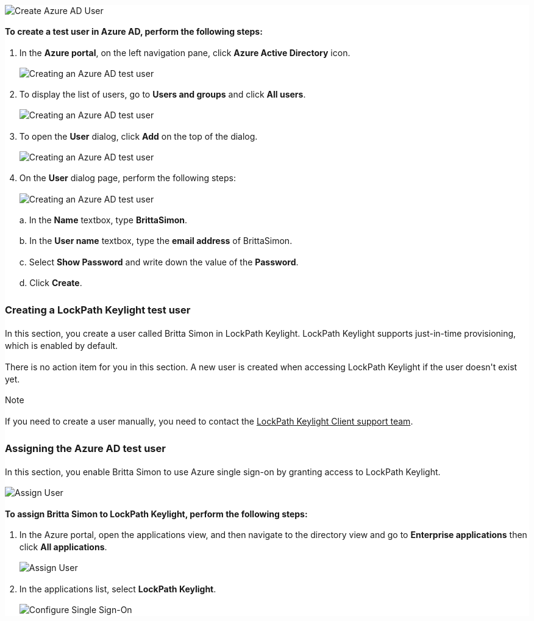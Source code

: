 ![Create Azure AD User][100]

**To create a test user in Azure AD, perform the following steps:**

1. In the **Azure portal**, on the left navigation pane, click **Azure Active Directory** icon.

	![Creating an Azure AD test user](./media/active-directory-saas-keylight-tutorial/create_aaduser_01.png) 

2. To display the list of users, go to **Users and groups** and click **All users**.
	
	![Creating an Azure AD test user](./media/active-directory-saas-keylight-tutorial/create_aaduser_02.png) 

3. To open the **User** dialog, click **Add** on the top of the dialog.
 
	![Creating an Azure AD test user](./media/active-directory-saas-keylight-tutorial/create_aaduser_03.png) 

4. On the **User** dialog page, perform the following steps:
 
	![Creating an Azure AD test user](./media/active-directory-saas-keylight-tutorial/create_aaduser_04.png) 

    a. In the **Name** textbox, type **BrittaSimon**.

    b. In the **User name** textbox, type the **email address** of BrittaSimon.

	c. Select **Show Password** and write down the value of the **Password**.

    d. Click **Create**.
 
### Creating a LockPath Keylight test user

In this section, you create a user called Britta Simon in LockPath Keylight. LockPath Keylight supports just-in-time provisioning, which is enabled by default.

There is no action item for you in this section. A new user is created when accessing LockPath Keylight if the user doesn't exist yet. 

>[!NOTE]
>If you need to create a user manually, you need to contact the [LockPath Keylight Client support team](https://www.lockpath.com/contact/). 

### Assigning the Azure AD test user

In this section, you enable Britta Simon to use Azure single sign-on by granting access to LockPath Keylight.

![Assign User][200] 

**To assign Britta Simon to LockPath Keylight, perform the following steps:**

1. In the Azure portal, open the applications view, and then navigate to the directory view and go to **Enterprise applications** then click **All applications**.

	![Assign User][201] 

2. In the applications list, select **LockPath Keylight**.

	![Configure Single Sign-On](./media/active-directory-saas-keylight-tutorial/tutorial_keylight_app.png) 


[1]: ./media/active-directory-saas-keylight-tutorial/tutorial_general_01.png
[2]: ./media/active-directory-saas-keylight-tutorial/tutorial_general_02.png
[3]: ./media/active-directory-saas-keylight-tutorial/tutorial_general_03.png
[4]: ./media/active-directory-saas-keylight-tutorial/tutorial_general_04.png
[100]: ./media/active-directory-saas-keylight-tutorial/tutorial_general_100.png
[200]: ./media/active-directory-saas-keylight-tutorial/tutorial_general_200.png
[201]: ./media/active-directory-saas-keylight-tutorial/tutorial_general_201.png
[202]: ./media/active-directory-saas-keylight-tutorial/tutorial_general_202.png
[203]: ./media/active-directory-saas-keylight-tutorial/tutorial_general_203.png